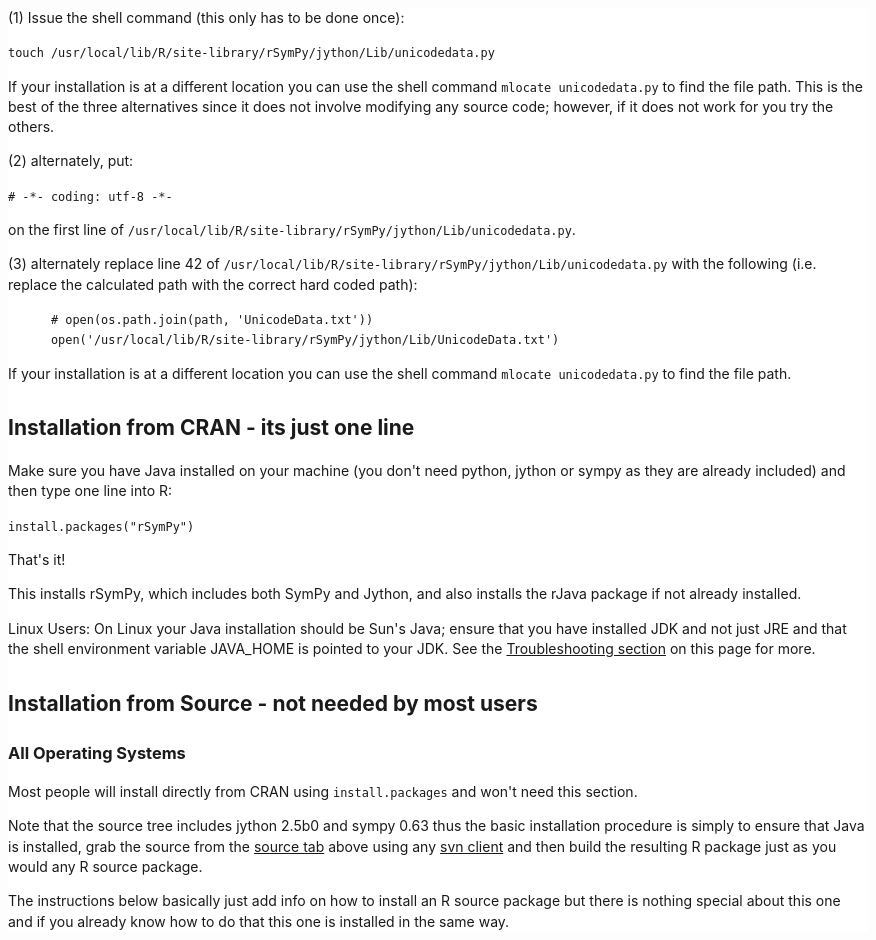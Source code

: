 (1) Issue the shell command (this only has to be done once):
```
touch /usr/local/lib/R/site-library/rSymPy/jython/Lib/unicodedata.py
```
If your installation is at a different location you can use the shell command `mlocate unicodedata.py` to find the file path.  This is the best of the three alternatives since it does not involve modifying any source code; however, if it does not work for you try the others.

(2) alternately, put:
```
# -*- coding: utf-8 -*-
```
on the first line of `/usr/local/lib/R/site-library/rSymPy/jython/Lib/unicodedata.py`.

(3) alternately replace line 42 of `/usr/local/lib/R/site-library/rSymPy/jython/Lib/unicodedata.py` with the following (i.e. replace the calculated path with the correct hard coded path):
```
      # open(os.path.join(path, 'UnicodeData.txt'))
      open('/usr/local/lib/R/site-library/rSymPy/jython/Lib/UnicodeData.txt')
```
If your installation is at a different location you can use the shell command `mlocate unicodedata.py` to find the file path.

## Installation from CRAN - its just one line ##

Make sure you have Java installed on your machine (you don't need python, jython or sympy as they are already included) and then type one line into R:
```
install.packages("rSymPy")
```
That's it!

This installs rSymPy, which includes both SymPy and Jython, and also installs the rJava package if not already installed.

Linux Users:  On Linux your Java installation should be Sun's Java; ensure that you have installed JDK and not just JRE and that the shell environment variable JAVA\_HOME is pointed to your JDK.  See the [Troubleshooting section](#Current.md) on this page for more.

## Installation from Source - not needed by most users ##

### All Operating Systems ###

Most people will install directly from CRAN using `install.packages` and won't need this section.

Note that the source tree includes jython 2.5b0 and sympy 0.63 thus the basic installation procedure is simply to ensure that Java is installed, grab the source from the [source tab](http://code.google.com/p/rsympy/source/checkout) above using any [svn client](http://en.wikipedia.org/wiki/Comparison_of_Subversion_clients) and then build the resulting R package just as you would any R source package.

The instructions below basically just add info on how to install an R source package but there is nothing special about this one and if you already know how to do that this one is   installed in the same way.
